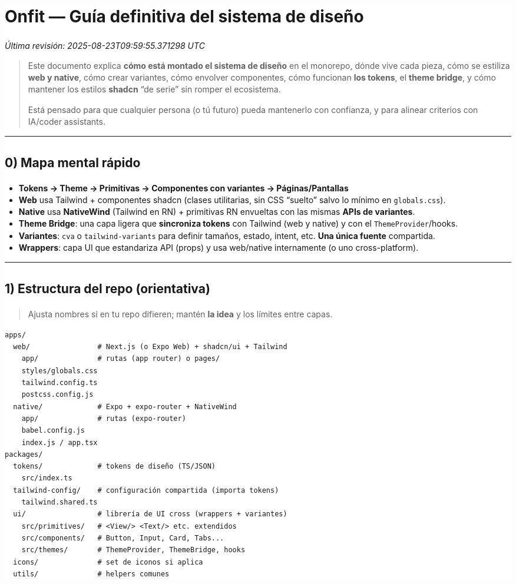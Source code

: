 # Onfit — Guía definitiva del sistema de diseño
*Última revisión: 2025-08-23T09:59:55.371298 UTC*

> Este documento explica **cómo está montado el sistema de diseño** en el monorepo,
> dónde vive cada pieza, cómo se estiliza **web y native**, cómo crear variantes,
> cómo envolver componentes, cómo funcionan **los tokens**, el **theme bridge**,
> y cómo mantener los estilos **shadcn** “de serie” sin romper el ecosistema.
>
> Está pensado para que cualquier persona (o tú futuro) pueda mantenerlo con confianza,
> y para alinear criterios con IA/coder assistants.

---

## 0) Mapa mental rápido
- **Tokens → Theme → Primitivas → Componentes con variantes → Páginas/Pantallas**
- **Web** usa Tailwind + componentes shadcn (clases utilitarias, sin CSS “suelto” salvo lo mínimo en `globals.css`).  
- **Native** usa **NativeWind** (Tailwind en RN) + primitivas RN envueltas con las mismas **APIs de variantes**.
- **Theme Bridge**: una capa ligera que **sincroniza tokens** con Tailwind (web y native) y con el `ThemeProvider`/hooks.
- **Variantes**: `cva` o `tailwind-variants` para definir tamaños, estado, intent, etc. **Una única fuente** compartida.
- **Wrappers**: capa UI que estandariza API (props) y usa web/native internamente (o uno cross-platform).

---

## 1) Estructura del repo (orientativa)
> Ajusta nombres si en tu repo difieren; mantén **la idea** y los límites entre capas.

```
apps/
  web/                # Next.js (o Expo Web) + shadcn/ui + Tailwind
    app/              # rutas (app router) o pages/
    styles/globals.css
    tailwind.config.ts
    postcss.config.js
  native/             # Expo + expo-router + NativeWind
    app/              # rutas (expo-router)
    babel.config.js
    index.js / app.tsx
packages/
  tokens/             # tokens de diseño (TS/JSON)
    src/index.ts
  tailwind-config/    # configuración compartida (importa tokens)
    tailwind.shared.ts
  ui/                 # librería de UI cross (wrappers + variantes)
    src/primitives/   # <View/> <Text/> etc. extendidos
    src/components/   # Button, Input, Card, Tabs...
    src/themes/       # ThemeProvider, ThemeBridge, hooks
  icons/              # set de iconos si aplica
  utils/              # helpers comunes
```
